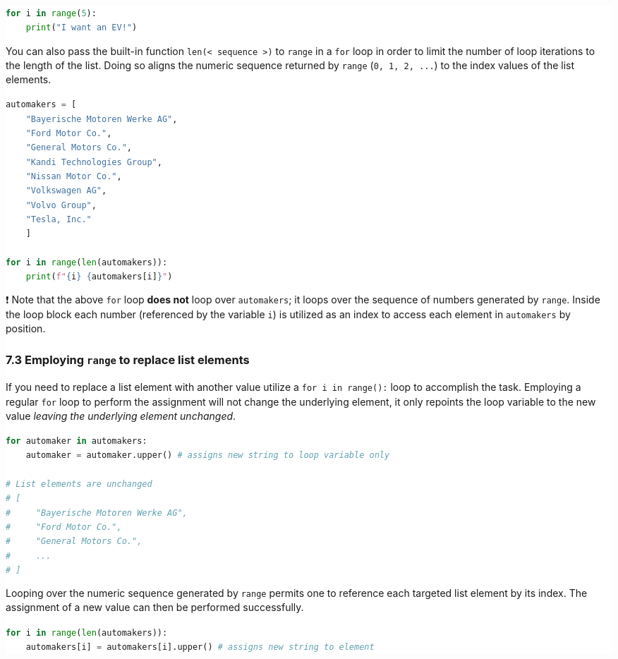 ```python
for i in range(5):
    print("I want an EV!")
```

You can also pass the built-in function `len(< sequence >)` to `range` in a `for` loop in order to
limit the number of loop iterations to the length of the list. Doing so aligns the numeric sequence
returned by `range` (`0, 1, 2, ...`) to the index values of the list elements.

```python
automakers = [
    "Bayerische Motoren Werke AG",
    "Ford Motor Co.",
    "General Motors Co.",
    "Kandi Technologies Group",
    "Nissan Motor Co.",
    "Volkswagen AG",
    "Volvo Group",
    "Tesla, Inc."
    ]

for i in range(len(automakers)):
    print(f"{i} {automakers[i]}")
```

:exclamation: Note that the above `for` loop __does not__ loop over `automakers`; it loops over the
sequence of numbers generated by `range`. Inside the loop block each number (referenced by the
variable `i`) is utilized as an index to access each element in `automakers` by position.

### 7.3 Employing `range` to replace list elements

If you need to replace a list element with another value utilize a `for i in range():` loop to
accomplish the task. Employing a regular `for` loop to perform the assignment will not change the
underlying element, it only repoints the loop variable to the new value
_leaving the underlying element unchanged_.

```python
for automaker in automakers:
    automaker = automaker.upper() # assigns new string to loop variable only

# List elements are unchanged
# [
#     "Bayerische Motoren Werke AG",
#     "Ford Motor Co.",
#     "General Motors Co.",
#     ...
# ]
```

Looping over the numeric sequence generated by `range` permits one to reference each targeted list
element by its index. The assignment of a new value can then be performed successfully.

```python
for i in range(len(automakers)):
    automakers[i] = automakers[i].upper() # assigns new string to element
```
